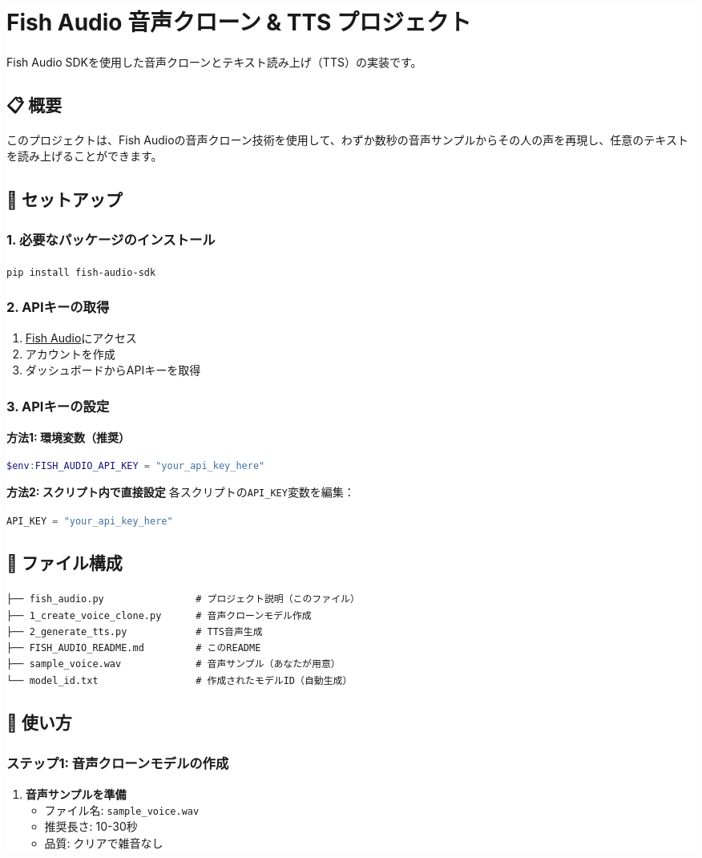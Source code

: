 # Fish Audio 音声クローン & TTS プロジェクト

Fish Audio SDKを使用した音声クローンとテキスト読み上げ（TTS）の実装です。

## 📋 概要

このプロジェクトは、Fish Audioの音声クローン技術を使用して、わずか数秒の音声サンプルからその人の声を再現し、任意のテキストを読み上げることができます。

## 🚀 セットアップ

### 1. 必要なパッケージのインストール

```powershell
pip install fish-audio-sdk
```

### 2. APIキーの取得

1. [Fish Audio](https://fish.audio)にアクセス
2. アカウントを作成
3. ダッシュボードからAPIキーを取得

### 3. APIキーの設定

**方法1: 環境変数（推奨）**
```powershell
$env:FISH_AUDIO_API_KEY = "your_api_key_here"
```

**方法2: スクリプト内で直接設定**
各スクリプトの`API_KEY`変数を編集：
```python
API_KEY = "your_api_key_here"
```

## 📁 ファイル構成

```
├── fish_audio.py                # プロジェクト説明（このファイル）
├── 1_create_voice_clone.py      # 音声クローンモデル作成
├── 2_generate_tts.py            # TTS音声生成
├── FISH_AUDIO_README.md         # このREADME
├── sample_voice.wav             # 音声サンプル（あなたが用意）
└── model_id.txt                 # 作成されたモデルID（自動生成）
```

## 🎯 使い方

### ステップ1: 音声クローンモデルの作成

1. **音声サンプルを準備**
   - ファイル名: `sample_voice.wav`
   - 推奨長さ: 10-30秒
   - 品質: クリアで雑音なし
